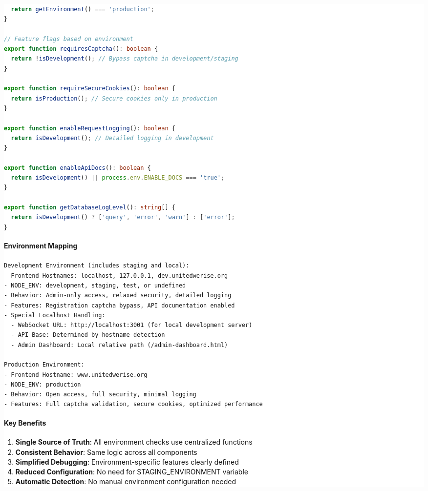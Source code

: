 ```typescript
  return getEnvironment() === 'production';
}

// Feature flags based on environment
export function requiresCaptcha(): boolean {
  return !isDevelopment(); // Bypass captcha in development/staging
}

export function requireSecureCookies(): boolean {
  return isProduction(); // Secure cookies only in production
}

export function enableRequestLogging(): boolean {
  return isDevelopment(); // Detailed logging in development
}

export function enableApiDocs(): boolean {
  return isDevelopment() || process.env.ENABLE_DOCS === 'true';
}

export function getDatabaseLogLevel(): string[] {
  return isDevelopment() ? ['query', 'error', 'warn'] : ['error'];
}
```

#### Environment Mapping
```
Development Environment (includes staging and local):
- Frontend Hostnames: localhost, 127.0.0.1, dev.unitedwerise.org
- NODE_ENV: development, staging, test, or undefined
- Behavior: Admin-only access, relaxed security, detailed logging
- Features: Registration captcha bypass, API documentation enabled
- Special Localhost Handling:
  - WebSocket URL: http://localhost:3001 (for local development server)
  - API Base: Determined by hostname detection
  - Admin Dashboard: Local relative path (/admin-dashboard.html)

Production Environment:
- Frontend Hostname: www.unitedwerise.org
- NODE_ENV: production
- Behavior: Open access, full security, minimal logging
- Features: Full captcha validation, secure cookies, optimized performance
```

#### Key Benefits
1. **Single Source of Truth**: All environment checks use centralized functions
2. **Consistent Behavior**: Same logic across all components
3. **Simplified Debugging**: Environment-specific features clearly defined
4. **Reduced Configuration**: No need for STAGING_ENVIRONMENT variable
5. **Automatic Detection**: No manual environment configuration needed
